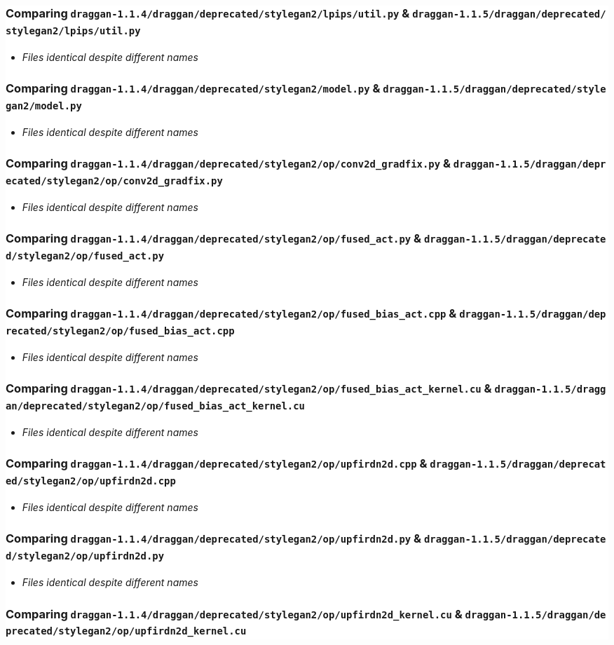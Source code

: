 ### Comparing `draggan-1.1.4/draggan/deprecated/stylegan2/lpips/util.py` & `draggan-1.1.5/draggan/deprecated/stylegan2/lpips/util.py`

 * *Files identical despite different names*

### Comparing `draggan-1.1.4/draggan/deprecated/stylegan2/model.py` & `draggan-1.1.5/draggan/deprecated/stylegan2/model.py`

 * *Files identical despite different names*

### Comparing `draggan-1.1.4/draggan/deprecated/stylegan2/op/conv2d_gradfix.py` & `draggan-1.1.5/draggan/deprecated/stylegan2/op/conv2d_gradfix.py`

 * *Files identical despite different names*

### Comparing `draggan-1.1.4/draggan/deprecated/stylegan2/op/fused_act.py` & `draggan-1.1.5/draggan/deprecated/stylegan2/op/fused_act.py`

 * *Files identical despite different names*

### Comparing `draggan-1.1.4/draggan/deprecated/stylegan2/op/fused_bias_act.cpp` & `draggan-1.1.5/draggan/deprecated/stylegan2/op/fused_bias_act.cpp`

 * *Files identical despite different names*

### Comparing `draggan-1.1.4/draggan/deprecated/stylegan2/op/fused_bias_act_kernel.cu` & `draggan-1.1.5/draggan/deprecated/stylegan2/op/fused_bias_act_kernel.cu`

 * *Files identical despite different names*

### Comparing `draggan-1.1.4/draggan/deprecated/stylegan2/op/upfirdn2d.cpp` & `draggan-1.1.5/draggan/deprecated/stylegan2/op/upfirdn2d.cpp`

 * *Files identical despite different names*

### Comparing `draggan-1.1.4/draggan/deprecated/stylegan2/op/upfirdn2d.py` & `draggan-1.1.5/draggan/deprecated/stylegan2/op/upfirdn2d.py`

 * *Files identical despite different names*

### Comparing `draggan-1.1.4/draggan/deprecated/stylegan2/op/upfirdn2d_kernel.cu` & `draggan-1.1.5/draggan/deprecated/stylegan2/op/upfirdn2d_kernel.cu`
